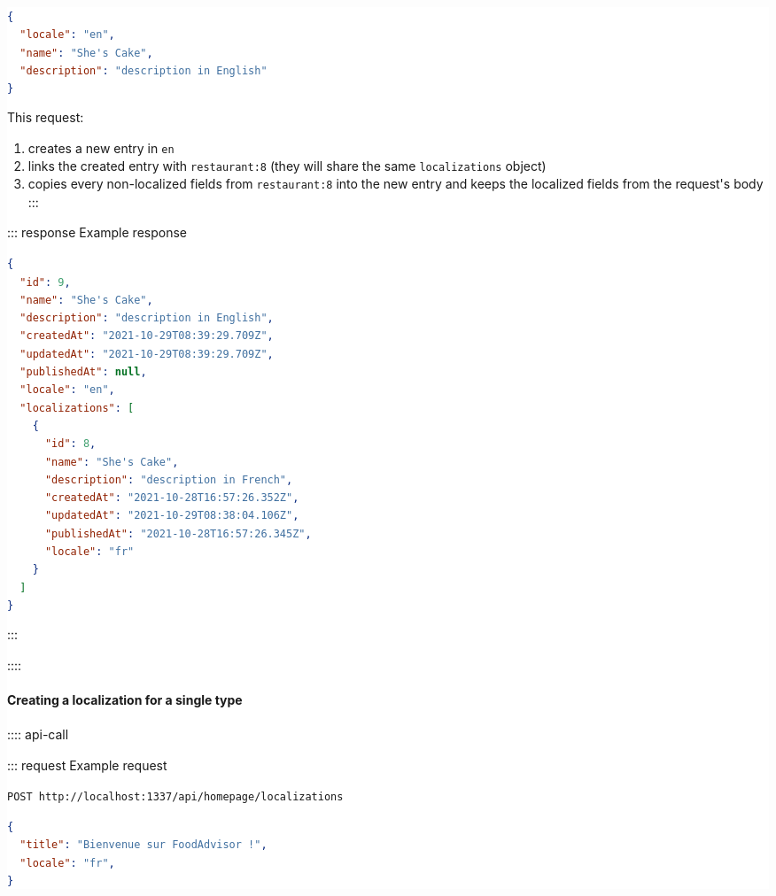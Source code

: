 ```json
{
  "locale": "en",
  "name": "She's Cake",
  "description": "description in English"
}
```

This request:

1. creates a new entry in `en`
2. links the created entry with `restaurant:8` (they will share the same `localizations` object)
3. copies every non-localized fields from `restaurant:8` into the new entry and keeps the localized fields from the request's body
:::

::: response Example response

```json
{
  "id": 9,
  "name": "She's Cake",
  "description": "description in English",
  "createdAt": "2021-10-29T08:39:29.709Z",
  "updatedAt": "2021-10-29T08:39:29.709Z",
  "publishedAt": null,
  "locale": "en",
  "localizations": [
    {
      "id": 8,
      "name": "She's Cake",
      "description": "description in French",
      "createdAt": "2021-10-28T16:57:26.352Z",
      "updatedAt": "2021-10-29T08:38:04.106Z",
      "publishedAt": "2021-10-28T16:57:26.345Z",
      "locale": "fr"
    }
  ]
}
```

:::

::::

#### Creating a localization for a single type

:::: api-call

::: request Example request

`POST http://localhost:1337/api/homepage/localizations`

```json
{
  "title": "Bienvenue sur FoodAdvisor !",
  "locale": "fr",
}
```
